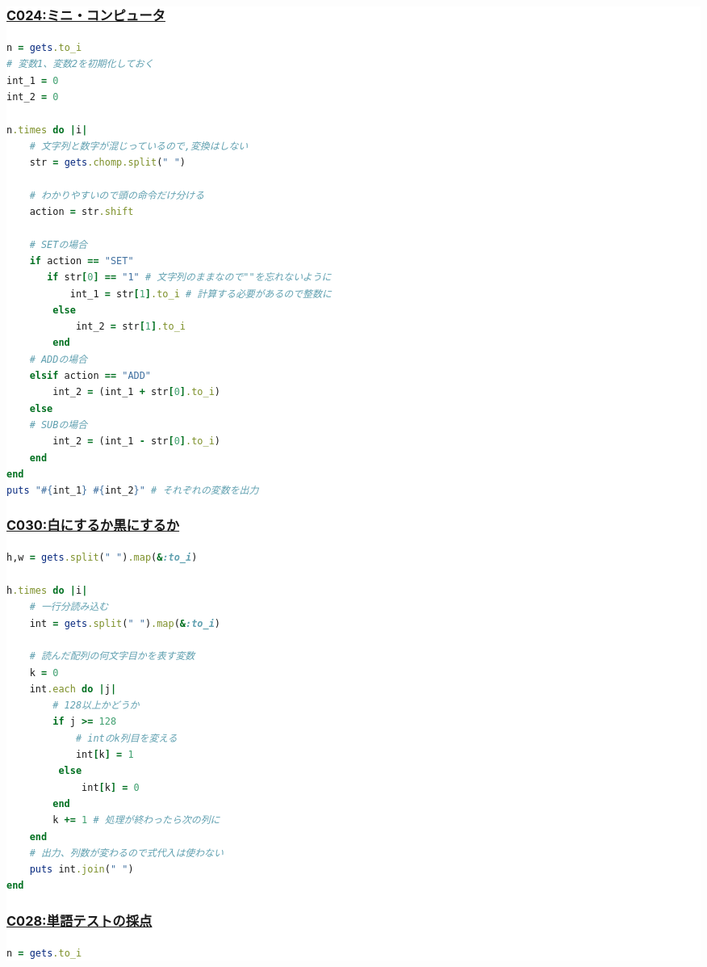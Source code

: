 ### [C024:ミニ・コンピュータ](https://paiza.jp/works/challenges/91/page/result)

```ruby
n = gets.to_i
# 変数1、変数2を初期化しておく
int_1 = 0
int_2 = 0

n.times do |i|
    # 文字列と数字が混じっているので,変換はしない
    str = gets.chomp.split(" ")

    # わかりやすいので頭の命令だけ分ける
    action = str.shift

    # SETの場合
    if action == "SET"
       if str[0] == "1" # 文字列のままなので""を忘れないように
           int_1 = str[1].to_i # 計算する必要があるので整数に
        else
            int_2 = str[1].to_i
        end
    # ADDの場合
    elsif action == "ADD"
        int_2 = (int_1 + str[0].to_i)
    else
    # SUBの場合
        int_2 = (int_1 - str[0].to_i)
    end
end
puts "#{int_1} #{int_2}" # それぞれの変数を出力
```
### [C030:白にするか黒にするか](https://paiza.jp/en_try/challenges/121/page/result)

```ruby
h,w = gets.split(" ").map(&:to_i)

h.times do |i|
    # 一行分読み込む
    int = gets.split(" ").map(&:to_i)

    # 読んだ配列の何文字目かを表す変数
    k = 0
    int.each do |j|
        # 128以上かどうか
        if j >= 128
            # intのk列目を変える
            int[k] = 1
         else
             int[k] = 0
        end
        k += 1 # 処理が終わったら次の列に
    end 
    # 出力、列数が変わるので式代入は使わない
    puts int.join(" ")
end
```
### [C028:単語テストの採点](https://paiza.jp/works/challenges/116/page/result)
```ruby
n = gets.to_i
```